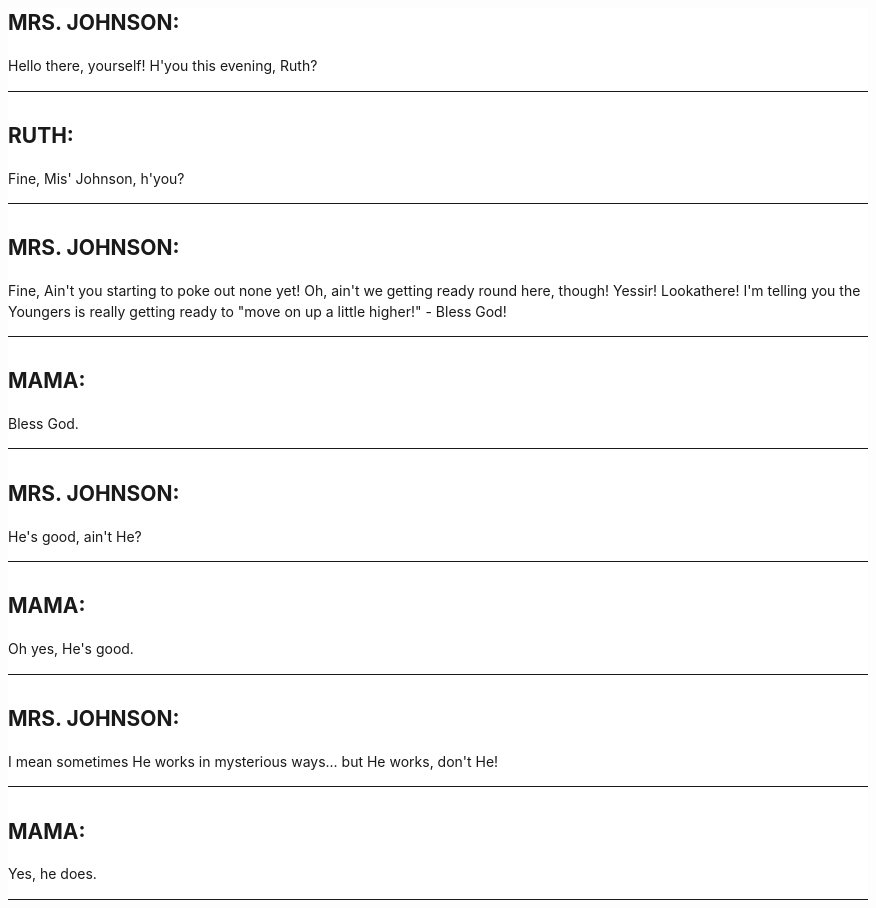 ## MRS. JOHNSON:
Hello there, yourself! H'you this evening, Ruth?


---

## RUTH:
Fine, Mis' Johnson, h'you?


---

## MRS. JOHNSON:
Fine, 
Ain't you starting to poke out none yet!
Oh, ain't we getting ready round here, though! Yessir! Lookathere! I'm telling you the Youngers is really getting ready to "move on up a little higher!" - Bless God!


---

## MAMA:
Bless God.


---

## MRS. JOHNSON:
He's good, ain't He?


---

## MAMA:
Oh yes, He's good.


---

## MRS. JOHNSON:
I mean sometimes He works in mysterious ways... but He works, don't He!


---

## MAMA:
Yes, he does.


---
